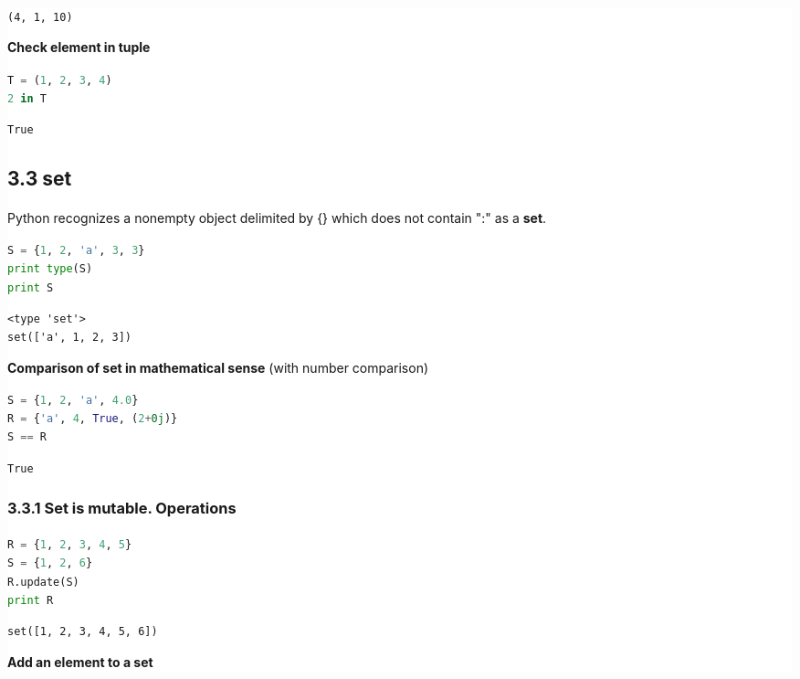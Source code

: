 


    (4, 1, 10)



**Check element in tuple**


```python
T = (1, 2, 3, 4)
2 in T
```




    True



## 3.3 set

Python recognizes a nonempty object delimited by {} which does not contain ":" as a **set**.


```python
S = {1, 2, 'a', 3, 3}
print type(S)
print S
```

    <type 'set'>
    set(['a', 1, 2, 3])
    

**Comparison of set in mathematical sense** (with number comparison)


```python
S = {1, 2, 'a', 4.0}
R = {'a', 4, True, (2+0j)}
S == R
```




    True



### 3.3.1 Set is mutable. Operations


```python
R = {1, 2, 3, 4, 5}
S = {1, 2, 6}
R.update(S)
print R
```

    set([1, 2, 3, 4, 5, 6])
    

**Add an element to a set**
